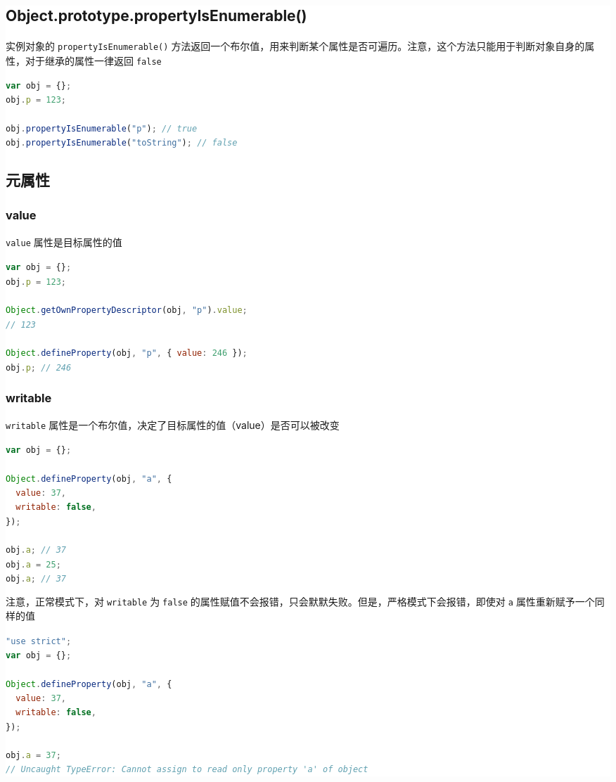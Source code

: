 ## Object.prototype.propertyIsEnumerable()

实例对象的 `propertyIsEnumerable()` 方法返回一个布尔值，用来判断某个属性是否可遍历。注意，这个方法只能用于判断对象自身的属性，对于继承的属性一律返回 `false`

```js
var obj = {};
obj.p = 123;

obj.propertyIsEnumerable("p"); // true
obj.propertyIsEnumerable("toString"); // false
```

## 元属性

### value

`value` 属性是目标属性的值

```js
var obj = {};
obj.p = 123;

Object.getOwnPropertyDescriptor(obj, "p").value;
// 123

Object.defineProperty(obj, "p", { value: 246 });
obj.p; // 246
```

### writable

`writable` 属性是一个布尔值，决定了目标属性的值（value）是否可以被改变

```js
var obj = {};

Object.defineProperty(obj, "a", {
  value: 37,
  writable: false,
});

obj.a; // 37
obj.a = 25;
obj.a; // 37
```

注意，正常模式下，对 `writable` 为 `false` 的属性赋值不会报错，只会默默失败。但是，严格模式下会报错，即使对 `a` 属性重新赋予一个同样的值

```js
"use strict";
var obj = {};

Object.defineProperty(obj, "a", {
  value: 37,
  writable: false,
});

obj.a = 37;
// Uncaught TypeError: Cannot assign to read only property 'a' of object
```
